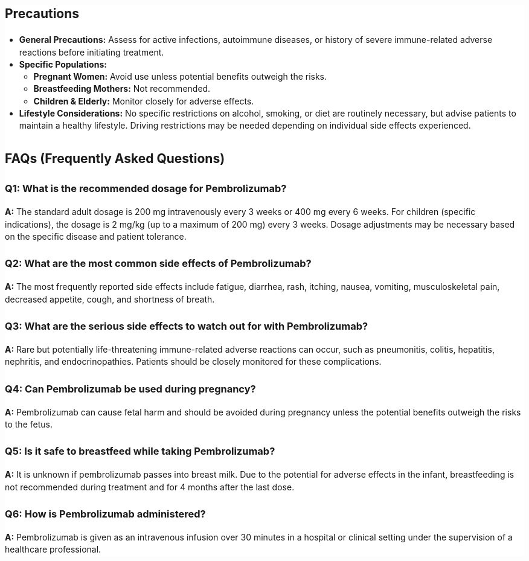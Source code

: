 ## **Precautions**

* **General Precautions:**  Assess for active infections, autoimmune diseases, or history of severe immune-related adverse reactions before initiating treatment.
* **Specific Populations:**
    * **Pregnant Women:** Avoid use unless potential benefits outweigh the risks.
    * **Breastfeeding Mothers:**  Not recommended.
    * **Children & Elderly:** Monitor closely for adverse effects.
* **Lifestyle Considerations:**  No specific restrictions on alcohol, smoking, or diet are routinely necessary, but advise patients to maintain a healthy lifestyle.  Driving restrictions may be needed depending on individual side effects experienced.


## **FAQs (Frequently Asked Questions)**

### **Q1: What is the recommended dosage for Pembrolizumab?**

**A:**  The standard adult dosage is 200 mg intravenously every 3 weeks or 400 mg every 6 weeks.  For children (specific indications), the dosage is 2 mg/kg (up to a maximum of 200 mg) every 3 weeks. Dosage adjustments may be necessary based on the specific disease and patient tolerance.

### **Q2: What are the most common side effects of Pembrolizumab?**

**A:** The most frequently reported side effects include fatigue, diarrhea, rash, itching, nausea, vomiting, musculoskeletal pain, decreased appetite, cough, and shortness of breath.

### **Q3:  What are the serious side effects to watch out for with Pembrolizumab?**

**A:**  Rare but potentially life-threatening immune-related adverse reactions can occur, such as pneumonitis, colitis, hepatitis, nephritis, and endocrinopathies.  Patients should be closely monitored for these complications.

### **Q4: Can Pembrolizumab be used during pregnancy?**

**A:** Pembrolizumab can cause fetal harm and should be avoided during pregnancy unless the potential benefits outweigh the risks to the fetus.

### **Q5: Is it safe to breastfeed while taking Pembrolizumab?**

**A:**  It is unknown if pembrolizumab passes into breast milk. Due to the potential for adverse effects in the infant, breastfeeding is not recommended during treatment and for 4 months after the last dose.

### **Q6: How is Pembrolizumab administered?**

**A:**  Pembrolizumab is given as an intravenous infusion over 30 minutes in a hospital or clinical setting under the supervision of a healthcare professional.
